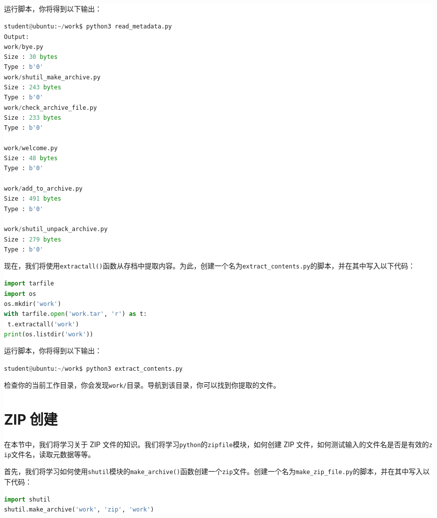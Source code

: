 运行脚本，你将得到以下输出：

```py
student@ubuntu:~/work$ python3 read_metadata.py
Output:
work/bye.py
Size : 30 bytes
Type : b'0' 
work/shutil_make_archive.py
Size : 243 bytes
Type : b'0'
work/check_archive_file.py
Size : 233 bytes
Type : b'0'

work/welcome.py
Size : 48 bytes
Type : b'0'

work/add_to_archive.py
Size : 491 bytes
Type : b'0'

work/shutil_unpack_archive.py
Size : 279 bytes
Type : b'0'
```

现在，我们将使用`extractall()`函数从存档中提取内容。为此，创建一个名为`extract_contents.py`的脚本，并在其中写入以下代码：

```py
import tarfile
import os
os.mkdir('work')
with tarfile.open('work.tar', 'r') as t:
 t.extractall('work')
print(os.listdir('work'))
```

运行脚本，你将得到以下输出：

```py
student@ubuntu:~/work$ python3 extract_contents.py
```

检查你的当前工作目录，你会发现`work/`目录。导航到该目录，你可以找到你提取的文件。

# ZIP 创建

在本节中，我们将学习关于 ZIP 文件的知识。我们将学习`python`的`zipfile`模块，如何创建 ZIP 文件，如何测试输入的文件名是否是有效的`zip`文件名，读取元数据等等。

首先，我们将学习如何使用`shutil`模块的`make_archive()`函数创建一个`zip`文件。创建一个名为`make_zip_file.py`的脚本，并在其中写入以下代码：

```py
import shutil
shutil.make_archive('work', 'zip', 'work')
```
